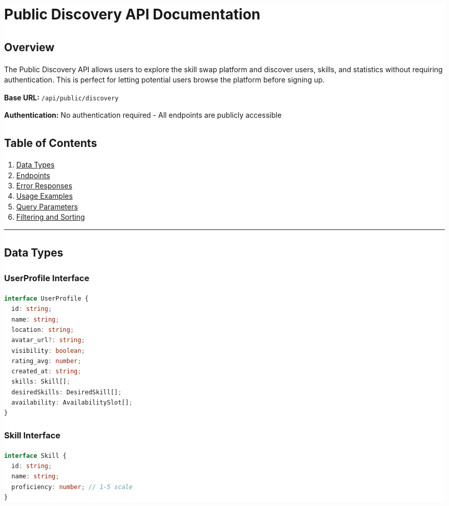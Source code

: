 # Public Discovery API Documentation

## Overview

The Public Discovery API allows users to explore the skill swap platform and discover users, skills, and statistics without requiring authentication. This is perfect for letting potential users browse the platform before signing up.

**Base URL:** `/api/public/discovery`

**Authentication:** No authentication required - All endpoints are publicly accessible

## Table of Contents

1. [Data Types](#data-types)
2. [Endpoints](#endpoints)
3. [Error Responses](#error-responses)
4. [Usage Examples](#usage-examples)
5. [Query Parameters](#query-parameters)
6. [Filtering and Sorting](#filtering-and-sorting)

---

## Data Types

### UserProfile Interface
```typescript
interface UserProfile {
  id: string;
  name: string;
  location: string;
  avatar_url?: string;
  visibility: boolean;
  rating_avg: number;
  created_at: string;
  skills: Skill[];
  desiredSkills: DesiredSkill[];
  availability: AvailabilitySlot[];
}
```

### Skill Interface
```typescript
interface Skill {
  id: string;
  name: string;
  proficiency: number; // 1-5 scale
}
```
